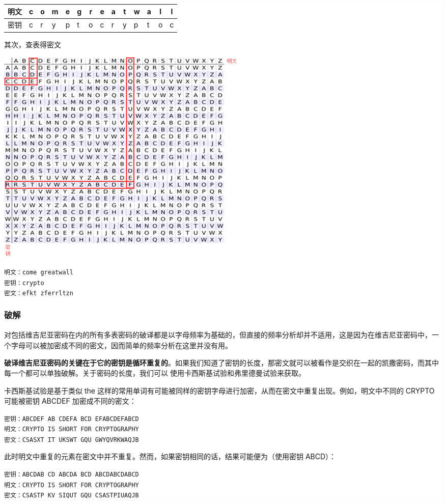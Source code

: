 | 明文   | c    | o    | m    | e    | g    | r    | e    | a    | t    | w    | a    | l    | l    |
| ---- | ---- | ---- | ---- | ---- | ---- | ---- | ---- | ---- | ---- | ---- | ---- | ---- | ---- |
| 密钥   | c    | r    | y    | p    | t    | o    | c    | r    | y    | p    | t    | o    | c    |

其次，查表得密文

![维吉尼亚加密](/crypto/classical/figure/vigenere2.jpg)

```
明文：come greatwall
密钥：crypto
密文：efkt zferrltzn
```
### 破解

对包括维吉尼亚密码在内的所有多表密码的破译都是以字母频率为基础的，但直接的频率分析却并不适用，这是因为在维吉尼亚密码中，一个字母可以被加密成不同的密文，因而简单的频率分析在这里并没有用。

**破译维吉尼亚密码的关键在于它的密钥是循环重复的**。如果我们知道了密钥的长度，那密文就可以被看作是交织在一起的凯撒密码，而其中每一个都可以单独破解。关于密码的长度，我们可以 使用卡西斯基试验和弗里德曼试验来获取。

卡西斯基试验是基于类似 the 这样的常用单词有可能被同样的密钥字母进行加密，从而在密文中重复出现。例如，明文中不同的 CRYPTO 可能被密钥 ABCDEF 加密成不同的密文：

```
密钥：ABCDEF AB CDEFA BCD EFABCDEFABCD
明文：CRYPTO IS SHORT FOR CRYPTOGRAPHY
密文：CSASXT IT UKSWT GQU GWYQVRKWAQJB
```

此时明文中重复的元素在密文中并不重复。然而，如果密钥相同的话，结果可能便为（使用密钥 ABCD）：

```
密钥：ABCDAB CD ABCDA BCD ABCDABCDABCD
明文：CRYPTO IS SHORT FOR CRYPTOGRAPHY
密文：CSASTP KV SIQUT GQU CSASTPIUAQJB
```
